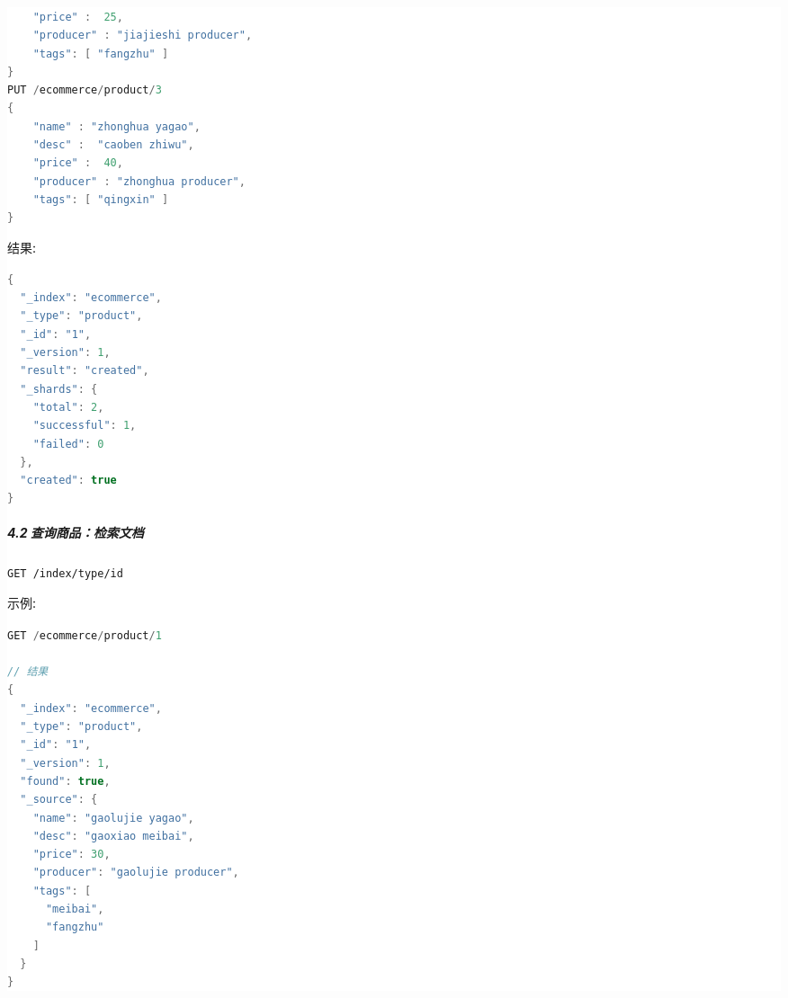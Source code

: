 ```java
    "price" :  25,
    "producer" : "jiajieshi producer",
    "tags": [ "fangzhu" ]
}
PUT /ecommerce/product/3
{
    "name" : "zhonghua yagao",
    "desc" :  "caoben zhiwu",
    "price" :  40,
    "producer" : "zhonghua producer",
    "tags": [ "qingxin" ]
}
```

结果:

```java
{
  "_index": "ecommerce",
  "_type": "product",
  "_id": "1",
  "_version": 1,
  "result": "created",
  "_shards": {
    "total": 2,
    "successful": 1,
    "failed": 0
  },
  "created": true
}
```

##### 4.2 查询商品：检索文档

`GET /index/type/id`

示例:

```java
GET /ecommerce/product/1
  
// 结果
{
  "_index": "ecommerce",
  "_type": "product",
  "_id": "1",
  "_version": 1,
  "found": true,
  "_source": {
    "name": "gaolujie yagao",
    "desc": "gaoxiao meibai",
    "price": 30,
    "producer": "gaolujie producer",
    "tags": [
      "meibai",
      "fangzhu"
    ]
  }
}
```
